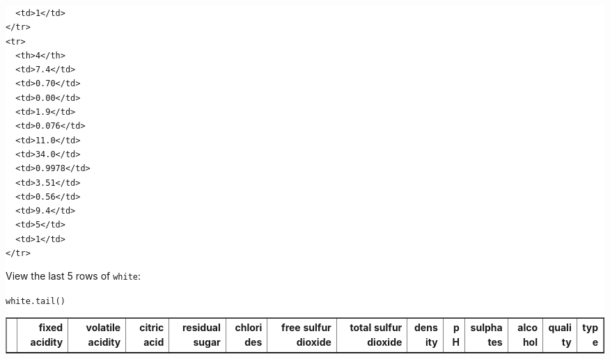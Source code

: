       <td>1</td>
    </tr>
    <tr>
      <th>4</th>
      <td>7.4</td>
      <td>0.70</td>
      <td>0.00</td>
      <td>1.9</td>
      <td>0.076</td>
      <td>11.0</td>
      <td>34.0</td>
      <td>0.9978</td>
      <td>3.51</td>
      <td>0.56</td>
      <td>9.4</td>
      <td>5</td>
      <td>1</td>
    </tr>
  </tbody>
</table>
</div>



View the last 5 rows of `white`:


```python
white.tail()
```




<div>
<style>
    .dataframe thead tr:only-child th {
        text-align: right;
    }

    .dataframe thead th {
        text-align: left;
    }

    .dataframe tbody tr th {
        vertical-align: top;
    }
</style>
<table border="1" class="dataframe">
  <thead>
    <tr style="text-align: right;">
      <th></th>
      <th>fixed acidity</th>
      <th>volatile acidity</th>
      <th>citric acid</th>
      <th>residual sugar</th>
      <th>chlorides</th>
      <th>free sulfur dioxide</th>
      <th>total sulfur dioxide</th>
      <th>density</th>
      <th>pH</th>
      <th>sulphates</th>
      <th>alcohol</th>
      <th>quality</th>
      <th>type</th>
    </tr>
  </thead>
  <tbody>
    <tr>